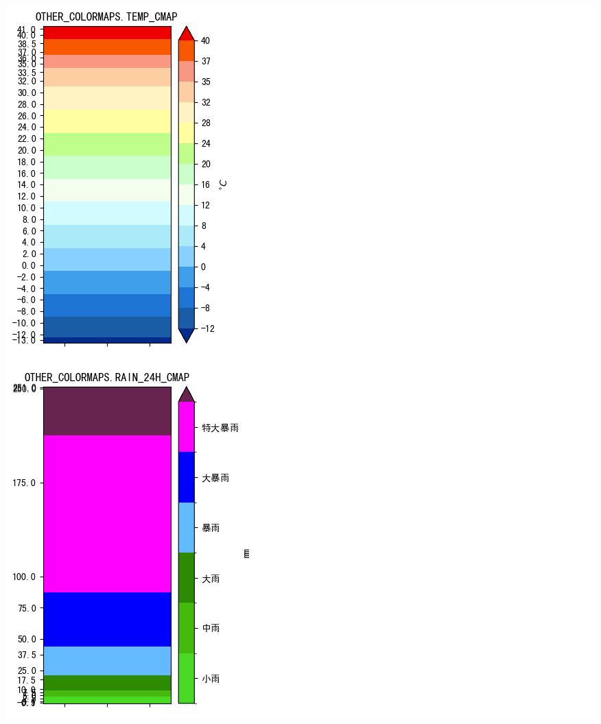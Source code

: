 
![温度色标](<images/other_colormaps/温度色标_demo.png>)


![24降水量色标](<images/other_colormaps/24降水量色标_demo.png>)




